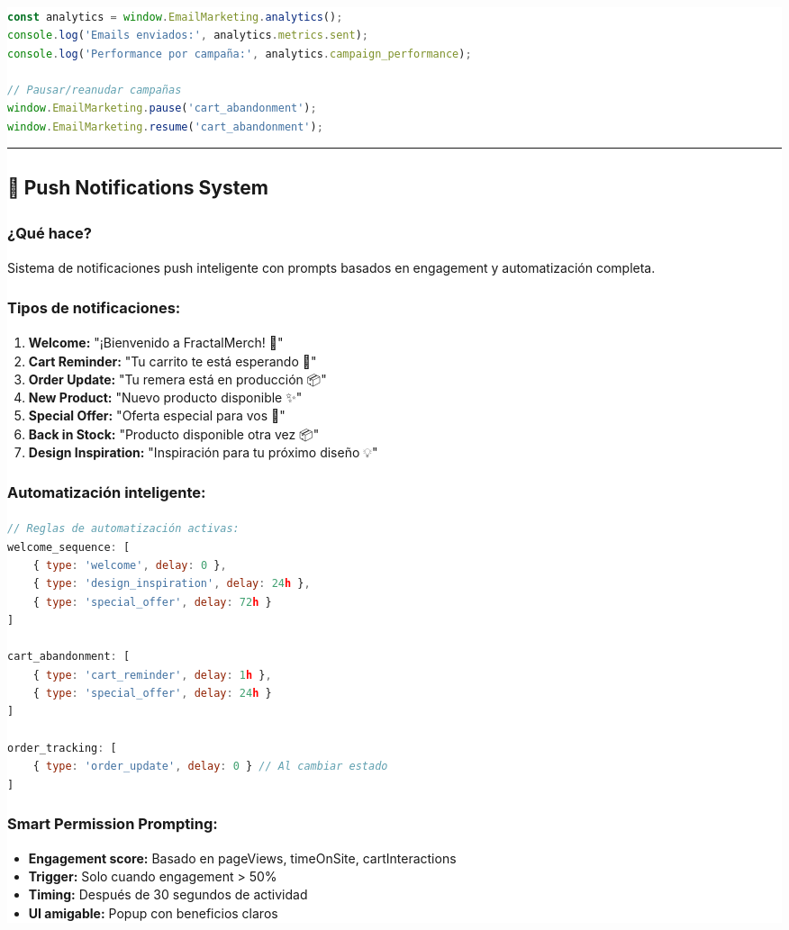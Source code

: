 ```javascript
const analytics = window.EmailMarketing.analytics();
console.log('Emails enviados:', analytics.metrics.sent);
console.log('Performance por campaña:', analytics.campaign_performance);

// Pausar/reanudar campañas
window.EmailMarketing.pause('cart_abandonment');
window.EmailMarketing.resume('cart_abandonment');
```

---

## 🔔 Push Notifications System

### ¿Qué hace?
Sistema de notificaciones push inteligente con prompts basados en engagement y automatización completa.

### Tipos de notificaciones:
1. **Welcome:** "¡Bienvenido a FractalMerch! 🎨"
2. **Cart Reminder:** "Tu carrito te está esperando 🛒"
3. **Order Update:** "Tu remera está en producción 📦"
4. **New Product:** "Nuevo producto disponible ✨"
5. **Special Offer:** "Oferta especial para vos 🎁"
6. **Back in Stock:** "Producto disponible otra vez 📦"
7. **Design Inspiration:** "Inspiración para tu próximo diseño 💡"

### Automatización inteligente:
```javascript
// Reglas de automatización activas:
welcome_sequence: [
    { type: 'welcome', delay: 0 },
    { type: 'design_inspiration', delay: 24h },
    { type: 'special_offer', delay: 72h }
]

cart_abandonment: [
    { type: 'cart_reminder', delay: 1h },
    { type: 'special_offer', delay: 24h }
]

order_tracking: [
    { type: 'order_update', delay: 0 } // Al cambiar estado
]
```

### Smart Permission Prompting:
- **Engagement score:** Basado en pageViews, timeOnSite, cartInteractions
- **Trigger:** Solo cuando engagement > 50%
- **Timing:** Después de 30 segundos de actividad
- **UI amigable:** Popup con beneficios claros
